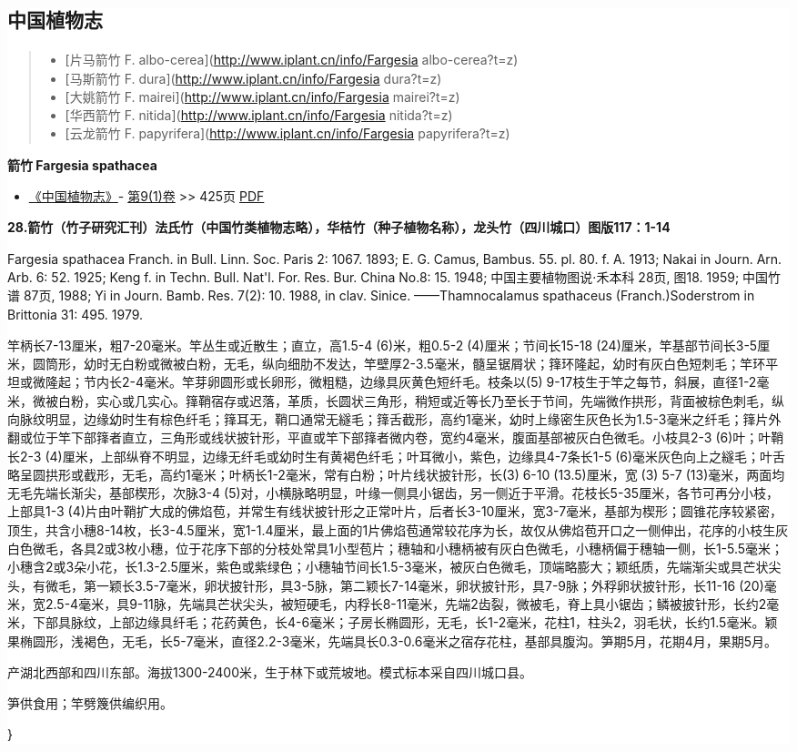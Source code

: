 ## 中国植物志

> * [片马箭竹  F.  albo-cerea](http://www.iplant.cn/info/Fargesia albo-cerea?t=z)
> * [马斯箭竹  F.  dura](http://www.iplant.cn/info/Fargesia dura?t=z)
> * [大姚箭竹  F.  mairei](http://www.iplant.cn/info/Fargesia mairei?t=z)
> * [华西箭竹  F.  nitida](http://www.iplant.cn/info/Fargesia nitida?t=z)
> * [云龙箭竹  F.  papyrifera](http://www.iplant.cn/info/Fargesia papyrifera?t=z)

**箭竹 Fargesia spathacea**

* [《中国植物志》](http://www.iplant.cn/frps)- [第9(1)卷](http://www.iplant.cn/frps/vol/9(1)) >> 425页 [PDF](http://www.iplant.cn/frps/pdf/9(1)/425.pdf)

**28.箭竹（竹子研究汇刊）法氏竹（中国竹类植物志略），华桔竹（种子植物名称），龙头竹（四川城口）图版117：1-14**

Fargesia spathacea Franch. in Bull. Linn. Soc. Paris 2: 1067. 1893; E. G. Camus, Bambus. 55. pl. 80. f. A. 1913; Nakai in Journ. Arn. Arb. 6: 52. 1925; Keng f. in Techn. Bull. Nat'l. For. Res. Bur. China No.8: 15. 1948; 中国主要植物图说·禾本科 28页, 图18. 1959; 中国竹谱 87页, 1988; Yi in Journ. Bamb. Res. 7(2): 10. 1988, in clav. Sinice. ——Thamnocalamus spathaceus (Franch.)Soderstrom in Brittonia 31: 495. 1979.

竿柄长7-13厘米，粗7-20毫米。竿丛生或近散生；直立，高1.5-4 (6)米，粗0.5-2 (4)厘米；节间长15-18 (24)厘米，竿基部节间长3-5厘米，圆筒形，幼时无白粉或微被白粉，无毛，纵向细肋不发达，竿壁厚2-3.5毫米，髓呈锯屑状；箨环隆起，幼时有灰白色短刺毛；竿环平坦或微隆起；节内长2-4毫米。竿芽卵圆形或长卵形，微粗糙，边缘具灰黄色短纤毛。枝条以(5) 9-17枝生于竿之每节，斜展，直径1-2毫米，微被白粉，实心或几实心。箨鞘宿存或迟落，革质，长圆状三角形，稍短或近等长乃至长于节间，先端微作拱形，背面被棕色刺毛，纵向脉纹明显，边缘幼时生有棕色纤毛；箨耳无，鞘口通常无繸毛；箨舌截形，高约1毫米，幼时上缘密生灰色长为1.5-3毫米之纤毛；箨片外翻或位于竿下部箨者直立，三角形或线状披针形，平直或竿下部箨者微内卷，宽约4毫米，腹面基部被灰白色微毛。小枝具2-3 (6)叶；叶鞘长2-3 (4)厘米，上部纵脊不明显，边缘无纤毛或幼时生有黄褐色纤毛；叶耳微小，紫色，边缘具4-7条长1-5 (6)毫米灰色向上之繸毛；叶舌略呈圆拱形或截形，无毛，高约1毫米；叶柄长1-2毫米，常有白粉；叶片线状披针形，长(3) 6-10 (13.5)厘米，宽 (3) 5-7 (13)毫米，两面均无毛先端长渐尖，基部楔形，次脉3-4 (5)对，小横脉略明显，叶缘一侧具小锯齿，另一侧近于平滑。花枝长5-35厘米，各节可再分小枝，上部具1-3 (4)片由叶鞘扩大成的佛焰苞，并常生有线状披针形之正常叶片，后者长3-10厘米，宽3-7毫米，基部为楔形；圆锥花序较紧密，顶生，共含小穗8-14枚，长3-4.5厘米，宽1-1.4厘米，最上面的1片佛焰苞通常较花序为长，故仅从佛焰苞开口之一侧伸出，花序的小枝生灰白色微毛，各具2或3枚小穗，位于花序下部的分枝处常具1小型苞片；穗轴和小穗柄被有灰白色微毛，小穗柄偏于穗轴一侧，长1-5.5毫米；小穗含2或3朵小花，长1.3-2.5厘米，紫色或紫绿色；小穗轴节间长1.5-3毫米，被灰白色微毛，顶端略膨大；颖纸质，先端渐尖或具芒状尖头，有微毛，第一颖长3.5-7毫米，卵状披针形，具3-5脉，第二颖长7-14毫米，卵状披针形，具7-9脉；外稃卵状披针形，长11-16 (20)毫米，宽2.5-4毫米，具9-11脉，先端具芒状尖头，被短硬毛，内稃长8-11毫米，先端2齿裂，微被毛，脊上具小锯齿；鳞被披针形，长约2毫米，下部具脉纹，上部边缘具纤毛；花药黄色，长4-6毫米；子房长椭圆形，无毛，长1-2毫米，花柱1，柱头2，羽毛状，长约1.5毫米。颖果椭圆形，浅褐色，无毛，长5-7毫米，直径2.2-3毫米，先端具长0.3-0.6毫米之宿存花柱，基部具腹沟。笋期5月，花期4月，果期5月。

产湖北西部和四川东部。海拔1300-2400米，生于林下或荒坡地。模式标本采自四川城口县。

笋供食用；竿劈篾供编织用。

}